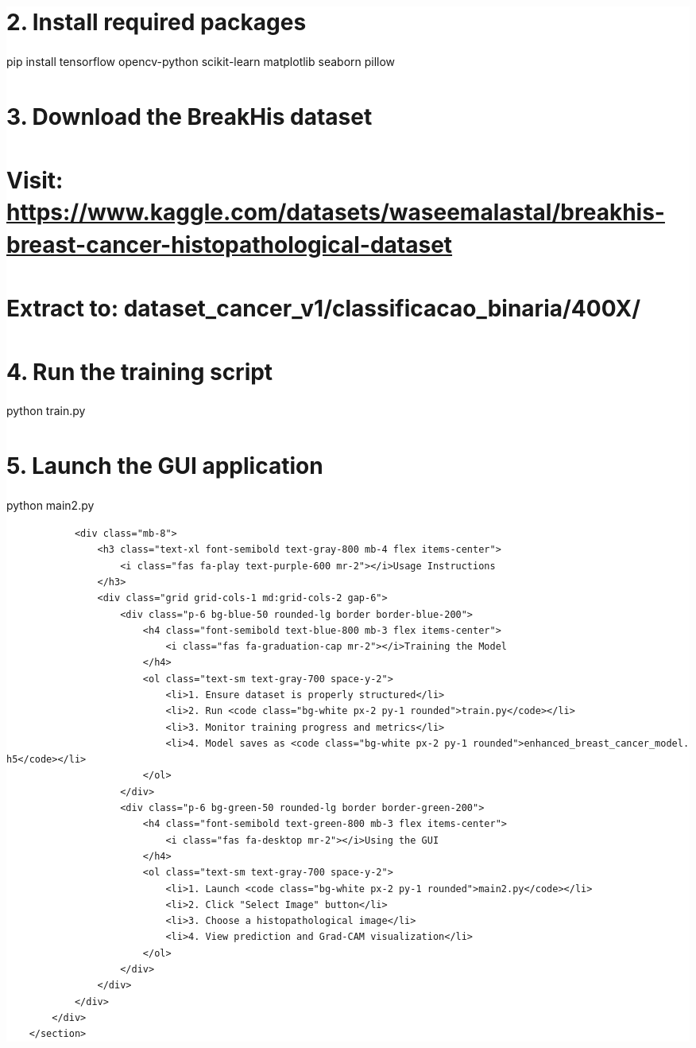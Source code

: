 # 2. Install required packages
pip install tensorflow opencv-python scikit-learn matplotlib seaborn pillow

# 3. Download the BreakHis dataset
# Visit: https://www.kaggle.com/datasets/waseemalastal/breakhis-breast-cancer-histopathological-dataset
# Extract to: dataset_cancer_v1/classificacao_binaria/400X/

# 4. Run the training script
python train.py

# 5. Launch the GUI application
python main2.py
                    </div>
                </div>

                <div class="mb-8">
                    <h3 class="text-xl font-semibold text-gray-800 mb-4 flex items-center">
                        <i class="fas fa-play text-purple-600 mr-2"></i>Usage Instructions
                    </h3>
                    <div class="grid grid-cols-1 md:grid-cols-2 gap-6">
                        <div class="p-6 bg-blue-50 rounded-lg border border-blue-200">
                            <h4 class="font-semibold text-blue-800 mb-3 flex items-center">
                                <i class="fas fa-graduation-cap mr-2"></i>Training the Model
                            </h4>
                            <ol class="text-sm text-gray-700 space-y-2">
                                <li>1. Ensure dataset is properly structured</li>
                                <li>2. Run <code class="bg-white px-2 py-1 rounded">train.py</code></li>
                                <li>3. Monitor training progress and metrics</li>
                                <li>4. Model saves as <code class="bg-white px-2 py-1 rounded">enhanced_breast_cancer_model.h5</code></li>
                            </ol>
                        </div>
                        <div class="p-6 bg-green-50 rounded-lg border border-green-200">
                            <h4 class="font-semibold text-green-800 mb-3 flex items-center">
                                <i class="fas fa-desktop mr-2"></i>Using the GUI
                            </h4>
                            <ol class="text-sm text-gray-700 space-y-2">
                                <li>1. Launch <code class="bg-white px-2 py-1 rounded">main2.py</code></li>
                                <li>2. Click "Select Image" button</li>
                                <li>3. Choose a histopathological image</li>
                                <li>4. View prediction and Grad-CAM visualization</li>
                            </ol>
                        </div>
                    </div>
                </div>
            </div>
        </section>
